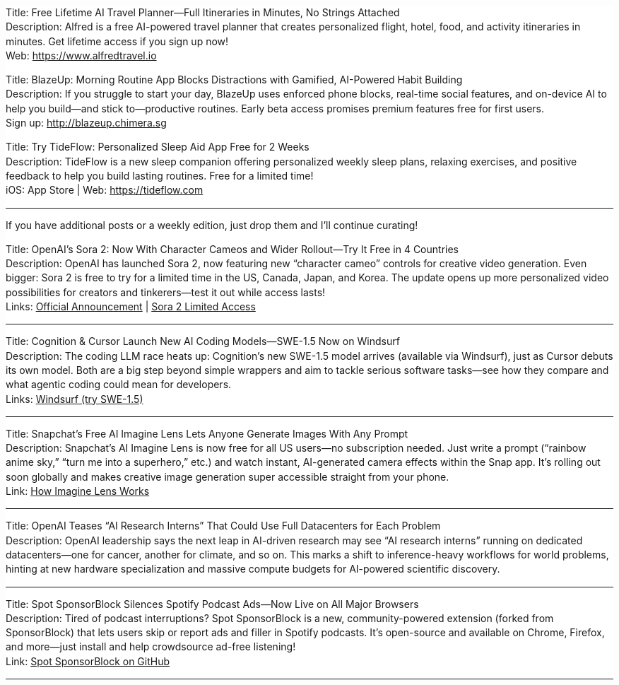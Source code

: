 Title: Free Lifetime AI Travel Planner—Full Itineraries in Minutes, No Strings Attached  
Description: Alfred is a free AI-powered travel planner that creates personalized flight, hotel, food, and activity itineraries in minutes. Get lifetime access if you sign up now!  
Web: https://www.alfredtravel.io

Title: BlazeUp: Morning Routine App Blocks Distractions with Gamified, AI-Powered Habit Building  
Description: If you struggle to start your day, BlazeUp uses enforced phone blocks, real-time social features, and on-device AI to help you build—and stick to—productive routines. Early beta access promises premium features free for first users.  
Sign up: http://blazeup.chimera.sg

Title: Try TideFlow: Personalized Sleep Aid App Free for 2 Weeks  
Description: TideFlow is a new sleep companion offering personalized weekly sleep plans, relaxing exercises, and positive feedback to help you build lasting routines. Free for a limited time!  
iOS: App Store | Web: https://tideflow.com

---

If you have additional posts or a weekly edition, just drop them and I’ll continue curating!

Title: OpenAI’s Sora 2: Now With Character Cameos and Wider Rollout—Try It Free in 4 Countries  
Description: OpenAI has launched Sora 2, now featuring new “character cameo” controls for creative video generation. Even bigger: Sora 2 is free to try for a limited time in the US, Canada, Japan, and Korea. The update opens up more personalized video possibilities for creators and tinkerers—test it out while access lasts!  
Links: [Official Announcement](https://x.com/OpenAI/status/1983661036533379486) | [Sora 2 Limited Access](https://x.com/OpenAI/status/1983662144437748181)

---

Title: Cognition & Cursor Launch New AI Coding Models—SWE-1.5 Now on Windsurf  
Description: The coding LLM race heats up: Cognition’s new SWE-1.5 model arrives (available via Windsurf), just as Cursor debuts its own model. Both are a big step beyond simple wrappers and aim to tackle serious software tasks—see how they compare and what agentic coding could mean for developers.  
Links: [Windsurf (try SWE-1.5)](https://windsurf.ai/)  

---

Title: Snapchat’s Free AI Imagine Lens Lets Anyone Generate Images With Any Prompt  
Description: Snapchat’s AI Imagine Lens is now free for all US users—no subscription needed. Just write a prompt (“rainbow anime sky,” “turn me into a superhero,” etc.) and watch instant, AI-generated camera effects within the Snap app. It’s rolling out soon globally and makes creative image generation super accessible straight from your phone.  
Link: [How Imagine Lens Works](https://aigptjournal.com/news-ai/snapchat-ai-imagine-lens/)

---

Title: OpenAI Teases “AI Research Interns” That Could Use Full Datacenters for Each Problem  
Description: OpenAI leadership says the next leap in AI-driven research may see “AI research interns” running on dedicated datacenters—one for cancer, another for climate, and so on. This marks a shift to inference-heavy workflows for world problems, hinting at new hardware specialization and massive compute budgets for AI-powered scientific discovery.  

---

Title: Spot SponsorBlock Silences Spotify Podcast Ads—Now Live on All Major Browsers  
Description: Tired of podcast interruptions? Spot SponsorBlock is a new, community-powered extension (forked from SponsorBlock) that lets users skip or report ads and filler in Spotify podcasts. It’s open-source and available on Chrome, Firefox, and more—just install and help crowdsource ad-free listening!  
Link: [Spot SponsorBlock on GitHub](https://github.com/sponsorblock/sponsorblock)

---